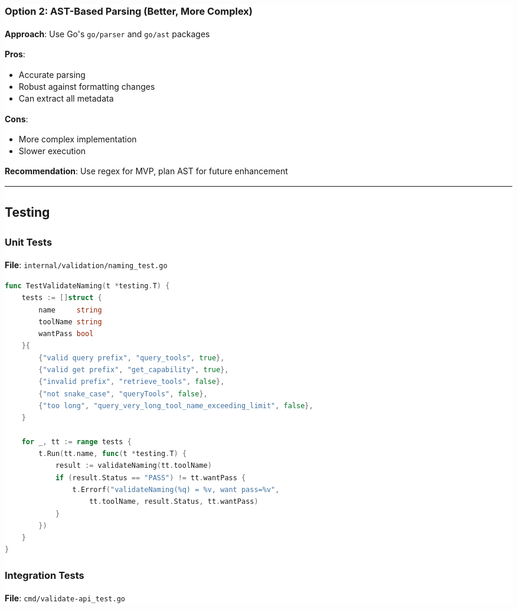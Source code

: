 ### Option 2: AST-Based Parsing (Better, More Complex)

**Approach**: Use Go's `go/parser` and `go/ast` packages

**Pros**:
- Accurate parsing
- Robust against formatting changes
- Can extract all metadata

**Cons**:
- More complex implementation
- Slower execution

**Recommendation**: Use regex for MVP, plan AST for future enhancement

---

## Testing

### Unit Tests

**File**: `internal/validation/naming_test.go`

```go
func TestValidateNaming(t *testing.T) {
    tests := []struct {
        name     string
        toolName string
        wantPass bool
    }{
        {"valid query prefix", "query_tools", true},
        {"valid get prefix", "get_capability", true},
        {"invalid prefix", "retrieve_tools", false},
        {"not snake_case", "queryTools", false},
        {"too long", "query_very_long_tool_name_exceeding_limit", false},
    }

    for _, tt := range tests {
        t.Run(tt.name, func(t *testing.T) {
            result := validateNaming(tt.toolName)
            if (result.Status == "PASS") != tt.wantPass {
                t.Errorf("validateNaming(%q) = %v, want pass=%v",
                    tt.toolName, result.Status, tt.wantPass)
            }
        })
    }
}
```

### Integration Tests

**File**: `cmd/validate-api_test.go`
